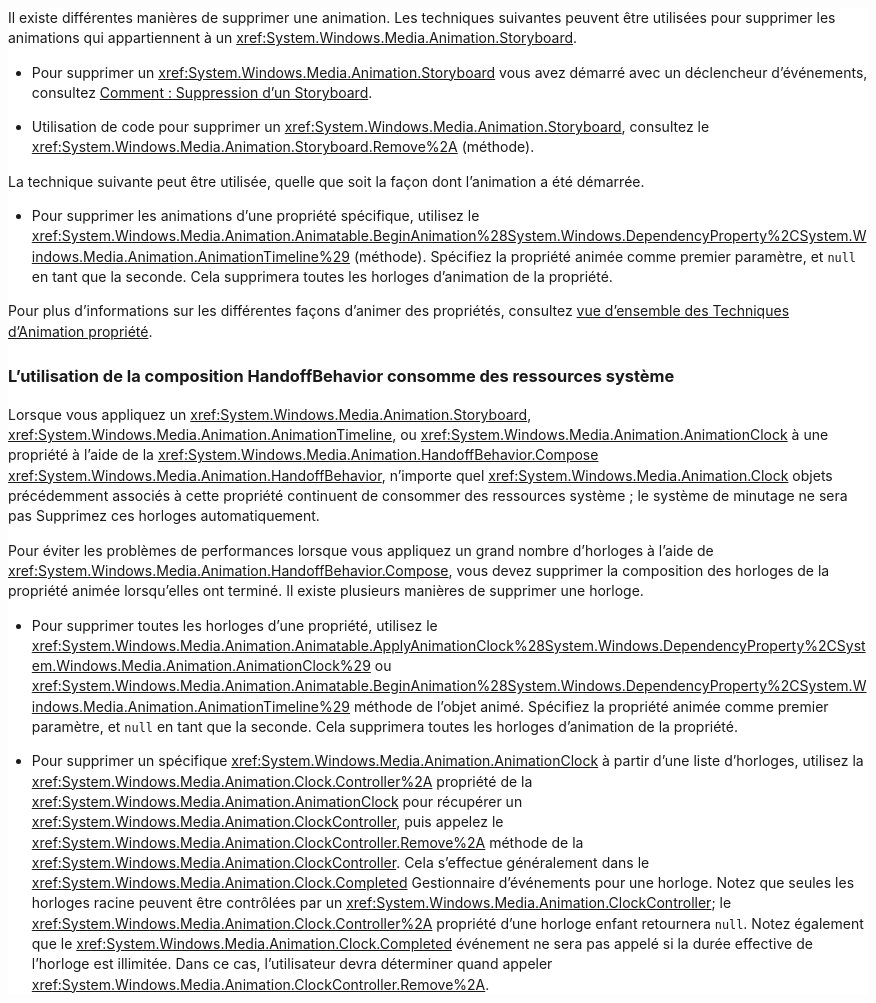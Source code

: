  Il existe différentes manières de supprimer une animation. Les techniques suivantes peuvent être utilisées pour supprimer les animations qui appartiennent à un <xref:System.Windows.Media.Animation.Storyboard>.  
  
- Pour supprimer un <xref:System.Windows.Media.Animation.Storyboard> vous avez démarré avec un déclencheur d’événements, consultez [Comment : Suppression d’un Storyboard](https://docs.microsoft.com/previous-versions/dotnet/netframework-3.5/ms749412(v=vs.90)).  
  
- Utilisation de code pour supprimer un <xref:System.Windows.Media.Animation.Storyboard>, consultez le <xref:System.Windows.Media.Animation.Storyboard.Remove%2A> (méthode).  
  
 La technique suivante peut être utilisée, quelle que soit la façon dont l’animation a été démarrée.  
  
- Pour supprimer les animations d’une propriété spécifique, utilisez le <xref:System.Windows.Media.Animation.Animatable.BeginAnimation%28System.Windows.DependencyProperty%2CSystem.Windows.Media.Animation.AnimationTimeline%29> (méthode). Spécifiez la propriété animée comme premier paramètre, et `null` en tant que la seconde. Cela supprimera toutes les horloges d’animation de la propriété.  
  
 Pour plus d’informations sur les différentes façons d’animer des propriétés, consultez [vue d’ensemble des Techniques d’Animation propriété](property-animation-techniques-overview.md).  
  
### <a name="using-the-compose-handoffbehavior-consumes-system-resources"></a>L’utilisation de la composition HandoffBehavior consomme des ressources système  
 Lorsque vous appliquez un <xref:System.Windows.Media.Animation.Storyboard>, <xref:System.Windows.Media.Animation.AnimationTimeline>, ou <xref:System.Windows.Media.Animation.AnimationClock> à une propriété à l’aide de la <xref:System.Windows.Media.Animation.HandoffBehavior.Compose> <xref:System.Windows.Media.Animation.HandoffBehavior>, n’importe quel <xref:System.Windows.Media.Animation.Clock> objets précédemment associés à cette propriété continuent de consommer des ressources système ; le système de minutage ne sera pas Supprimez ces horloges automatiquement.  
  
 Pour éviter les problèmes de performances lorsque vous appliquez un grand nombre d’horloges à l’aide de <xref:System.Windows.Media.Animation.HandoffBehavior.Compose>, vous devez supprimer la composition des horloges de la propriété animée lorsqu’elles ont terminé. Il existe plusieurs manières de supprimer une horloge.  
  
- Pour supprimer toutes les horloges d’une propriété, utilisez le <xref:System.Windows.Media.Animation.Animatable.ApplyAnimationClock%28System.Windows.DependencyProperty%2CSystem.Windows.Media.Animation.AnimationClock%29> ou <xref:System.Windows.Media.Animation.Animatable.BeginAnimation%28System.Windows.DependencyProperty%2CSystem.Windows.Media.Animation.AnimationTimeline%29> méthode de l’objet animé. Spécifiez la propriété animée comme premier paramètre, et `null` en tant que la seconde. Cela supprimera toutes les horloges d’animation de la propriété.  
  
- Pour supprimer un spécifique <xref:System.Windows.Media.Animation.AnimationClock> à partir d’une liste d’horloges, utilisez la <xref:System.Windows.Media.Animation.Clock.Controller%2A> propriété de la <xref:System.Windows.Media.Animation.AnimationClock> pour récupérer un <xref:System.Windows.Media.Animation.ClockController>, puis appelez le <xref:System.Windows.Media.Animation.ClockController.Remove%2A> méthode de la <xref:System.Windows.Media.Animation.ClockController>. Cela s’effectue généralement dans le <xref:System.Windows.Media.Animation.Clock.Completed> Gestionnaire d’événements pour une horloge. Notez que seules les horloges racine peuvent être contrôlées par un <xref:System.Windows.Media.Animation.ClockController>; le <xref:System.Windows.Media.Animation.Clock.Controller%2A> propriété d’une horloge enfant retournera `null`. Notez également que le <xref:System.Windows.Media.Animation.Clock.Completed> événement ne sera pas appelé si la durée effective de l’horloge est illimitée.  Dans ce cas, l’utilisateur devra déterminer quand appeler <xref:System.Windows.Media.Animation.ClockController.Remove%2A>.  
  